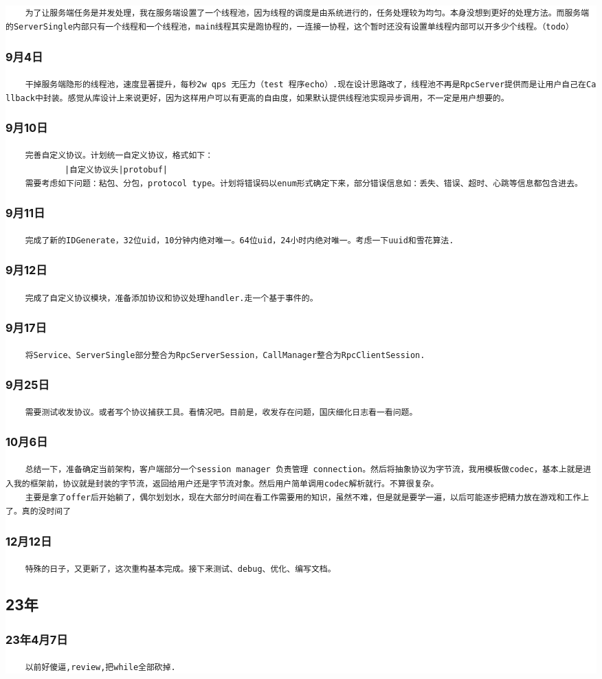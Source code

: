         为了让服务端任务是并发处理，我在服务端设置了一个线程池，因为线程的调度是由系统进行的，任务处理较为均匀。本身没想到更好的处理方法。而服务端的ServerSingle内部只有一个线程和一个线程池，main线程其实是跑协程的，一连接一协程，这个暂时还没有设置单线程内部可以开多少个线程。（todo）
                 


### 9月4日
        干掉服务端隐形的线程池，速度显著提升，每秒2w qps 无压力（test 程序echo）.现在设计思路改了，线程池不再是RpcServer提供而是让用户自己在Callback中封装。感觉从库设计上来说更好，因为这样用户可以有更高的自由度，如果默认提供线程池实现异步调用，不一定是用户想要的。


### 9月10日
        完善自定义协议。计划统一自定义协议，格式如下：
                |自定义协议头|protobuf|
        需要考虑如下问题：粘包、分包，protocol type。计划将错误码以enum形式确定下来，部分错误信息如：丢失、错误、超时、心跳等信息都包含进去。

### 9月11日
        完成了新的IDGenerate，32位uid，10分钟内绝对唯一。64位uid，24小时内绝对唯一。考虑一下uuid和雪花算法.

### 9月12日
        完成了自定义协议模块，准备添加协议和协议处理handler.走一个基于事件的。


### 9月17日
        将Service、ServerSingle部分整合为RpcServerSession，CallManager整合为RpcClientSession.


### 9月25日
        需要测试收发协议。或者写个协议捕获工具。看情况吧。目前是，收发存在问题，国庆细化日志看一看问题。

### 10月6日
        总结一下，准备确定当前架构，客户端部分一个session manager 负责管理 connection。然后将抽象协议为字节流，我用模板做codec，基本上就是进入我的框架前，协议就是封装的字节流，返回给用户还是字节流对象。然后用户简单调用codec解析就行。不算很复杂。
        主要是拿了offer后开始躺了，偶尔划划水，现在大部分时间在看工作需要用的知识，虽然不难，但是就是要学一遍，以后可能逐步把精力放在游戏和工作上了。真的没时间了



### 12月12日
        特殊的日子，又更新了，这次重构基本完成。接下来测试、debug、优化、编写文档。


## 23年

### 23年4月7日
        以前好傻逼,review,把while全部砍掉.